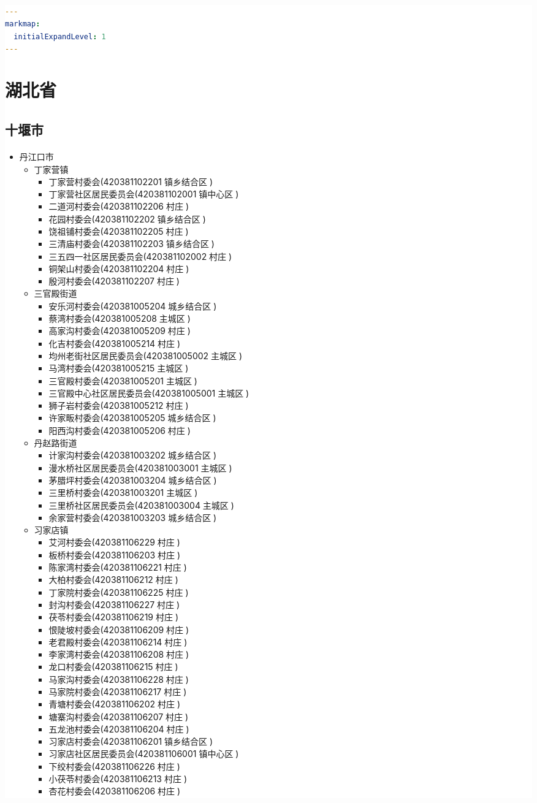 ```yaml
---
markmap:
  initialExpandLevel: 1
---
```


# 湖北省
## 十堰市
- 丹江口市
  - 丁家营镇
    - 丁家营村委会(420381102201 镇乡结合区 )
    - 丁家营社区居民委员会(420381102001 镇中心区 )
    - 二道河村委会(420381102206 村庄 )
    - 花园村委会(420381102202 镇乡结合区 )
    - 饶祖铺村委会(420381102205 村庄 )
    - 三清庙村委会(420381102203 镇乡结合区 )
    - 三五四一社区居民委员会(420381102002 村庄 )
    - 铜架山村委会(420381102204 村庄 )
    - 殷河村委会(420381102207 村庄 )
  - 三官殿街道
    - 安乐河村委会(420381005204 城乡结合区 )
    - 蔡湾村委会(420381005208 主城区 )
    - 高家沟村委会(420381005209 村庄 )
    - 化吉村委会(420381005214 村庄 )
    - 均州老街社区居民委员会(420381005002 主城区 )
    - 马湾村委会(420381005215 主城区 )
    - 三官殿村委会(420381005201 主城区 )
    - 三官殿中心社区居民委员会(420381005001 主城区 )
    - 狮子岩村委会(420381005212 村庄 )
    - 许家畈村委会(420381005205 城乡结合区 )
    - 阳西沟村委会(420381005206 村庄 )
  - 丹赵路街道
    - 计家沟村委会(420381003202 城乡结合区 )
    - 漫水桥社区居民委员会(420381003001 主城区 )
    - 茅腊坪村委会(420381003204 城乡结合区 )
    - 三里桥村委会(420381003201 主城区 )
    - 三里桥社区居民委员会(420381003004 主城区 )
    - 余家营村委会(420381003203 城乡结合区 )
  - 习家店镇
    - 艾河村委会(420381106229 村庄 )
    - 板桥村委会(420381106203 村庄 )
    - 陈家湾村委会(420381106221 村庄 )
    - 大柏村委会(420381106212 村庄 )
    - 丁家院村委会(420381106225 村庄 )
    - 封沟村委会(420381106227 村庄 )
    - 茯苓村委会(420381106219 村庄 )
    - 恨陡坡村委会(420381106209 村庄 )
    - 老君殿村委会(420381106214 村庄 )
    - 李家湾村委会(420381106208 村庄 )
    - 龙口村委会(420381106215 村庄 )
    - 马家沟村委会(420381106228 村庄 )
    - 马家院村委会(420381106217 村庄 )
    - 青塘村委会(420381106202 村庄 )
    - 塘寨沟村委会(420381106207 村庄 )
    - 五龙池村委会(420381106204 村庄 )
    - 习家店村委会(420381106201 镇乡结合区 )
    - 习家店社区居民委员会(420381106001 镇中心区 )
    - 下绞村委会(420381106226 村庄 )
    - 小茯苓村委会(420381106213 村庄 )
    - 杏花村委会(420381106206 村庄 )